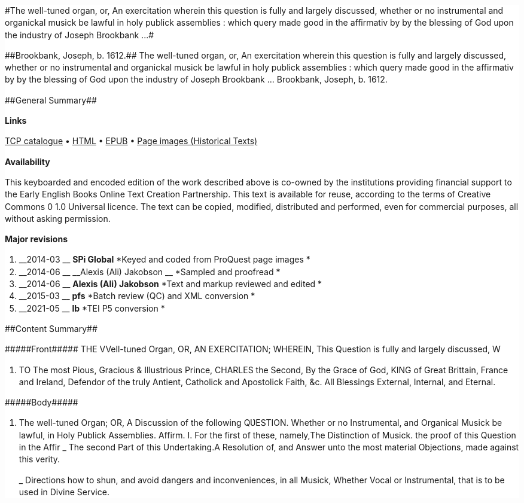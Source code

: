 #The well-tuned organ, or, An exercitation wherein this question is fully and largely discussed, whether or no instrumental and organickal musick be lawful in holy publick assemblies : which query made good in the affirmativ by by the blessing of God upon the industry of Joseph Brookbank ...#

##Brookbank, Joseph, b. 1612.##
The well-tuned organ, or, An exercitation wherein this question is fully and largely discussed, whether or no instrumental and organickal musick be lawful in holy publick assemblies : which query made good in the affirmativ by by the blessing of God upon the industry of Joseph Brookbank ...
Brookbank, Joseph, b. 1612.

##General Summary##

**Links**

[TCP catalogue](http://www.ota.ox.ac.uk/tcp/)  • 
[HTML](http://tei.it.ox.ac.uk/tcp/Texts-HTML/free/B18/B18199.html)  • 
[EPUB](http://tei.it.ox.ac.uk/tcp/Texts-EPUB/free/B18/B18199.epub) • 
[Page images (Historical Texts)](https://historicaltexts.jisc.ac.uk/eebo-11275956e)

**Availability**

This keyboarded and encoded edition of the work described above is co-owned by the
    institutions providing financial support to the Early English Books Online Text Creation
    Partnership. This text is available for reuse, according to the terms of  Creative Commons 0 1.0 Universal
    licence. The text can be copied, modified, distributed and performed, even for commercial
    purposes, all without asking permission.

**Major revisions**

1. __2014-03 __ __SPi Global__ *Keyed and coded from ProQuest page images *
1. __2014-06 __ __Alexis (Ali) Jakobson __ *Sampled and proofread *
1. __2014-06 __ __Alexis (Ali) Jakobson__ *Text and markup reviewed and edited *
1. __2015-03 __ __pfs__ *Batch review (QC) and XML conversion *
1. __2021-05 __ __lb__ *TEI P5 conversion *

##Content Summary##

#####Front#####
THE VVell-tuned Organ, OR, AN EXERCITATION; WHEREIN, This Question is fully and largely discussed, W
1. TO The most Pious, Gracious & Illustrious Prince, CHARLES the Second, By the Grace of God, KING of Great Brittain, France and Ireland, Defendor of the truly Antient, Catholick and Apostolick Faith, &c. All Blessings External, Internal, and Eternal.

#####Body#####

1. The well-tuned Organ; OR, A Discussion of the following QƲESTION. Whether or no Instrumental, and Organical Musick be lawful, in Holy Publick Assemblies. Affirm.
I. For the first of these, namely,The Distinction of Musick. the proof of this Question in the Affir
    _ The second Part of this Undertaking.A Resolution of, and Answer unto the most material Objections, made against this verity.

    _ Directions how to shun, and avoid dangers and inconveniences, in all Musick, Whether Vocal or Instrumental, that is to be used in Divine Service.
